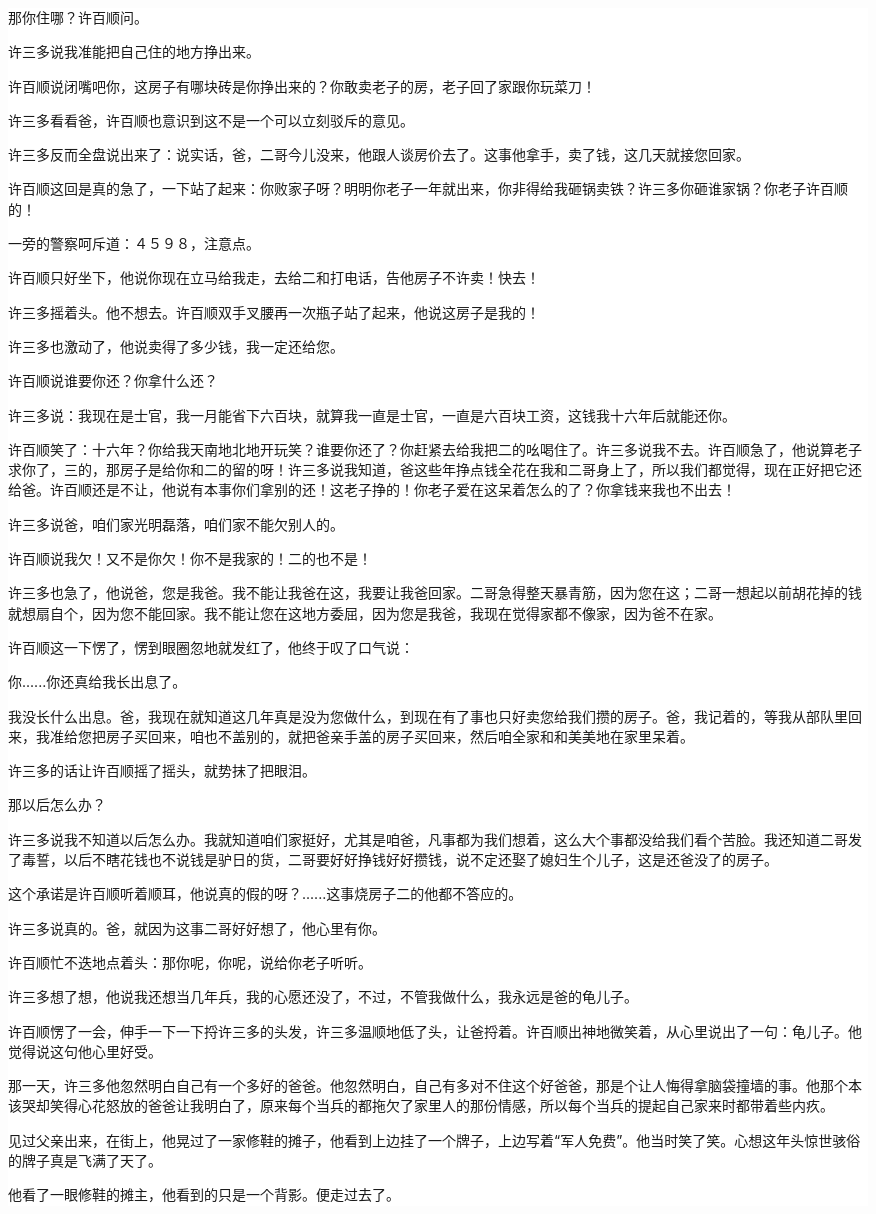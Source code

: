 那你住哪？许百顺问。

许三多说我准能把自己住的地方挣出来。

许百顺说闭嘴吧你，这房子有哪块砖是你挣出来的？你敢卖老子的房，老子回了家跟你玩菜刀！

许三多看看爸，许百顺也意识到这不是一个可以立刻驳斥的意见。

许三多反而全盘说出来了：说实话，爸，二哥今儿没来，他跟人谈房价去了。这事他拿手，卖了钱，这几天就接您回家。

许百顺这回是真的急了，一下站了起来：你败家子呀？明明你老子一年就出来，你非得给我砸锅卖铁？许三多你砸谁家锅？你老子许百顺的！

一旁的警察呵斥道：４５９８，注意点。

许百顺只好坐下，他说你现在立马给我走，去给二和打电话，告他房子不许卖！快去！

许三多摇着头。他不想去。许百顺双手叉腰再一次瓶子站了起来，他说这房子是我的！

许三多也激动了，他说卖得了多少钱，我一定还给您。

许百顺说谁要你还？你拿什么还？

许三多说：我现在是士官，我一月能省下六百块，就算我一直是士官，一直是六百块工资，这钱我十六年后就能还你。

许百顺笑了：十六年？你给我天南地北地开玩笑？谁要你还了？你赶紧去给我把二的吆喝住了。许三多说我不去。许百顺急了，他说算老子求你了，三的，那房子是给你和二的留的呀！许三多说我知道，爸这些年挣点钱全花在我和二哥身上了，所以我们都觉得，现在正好把它还给爸。许百顺还是不让，他说有本事你们拿别的还！这老子挣的！你老子爱在这呆着怎么的了？你拿钱来我也不出去！

许三多说爸，咱们家光明磊落，咱们家不能欠别人的。

许百顺说我欠！又不是你欠！你不是我家的！二的也不是！

许三多也急了，他说爸，您是我爸。我不能让我爸在这，我要让我爸回家。二哥急得整天暴青筋，因为您在这；二哥一想起以前胡花掉的钱就想扇自个，因为您不能回家。我不能让您在这地方委屈，因为您是我爸，我现在觉得家都不像家，因为爸不在家。

许百顺这一下愣了，愣到眼圈忽地就发红了，他终于叹了口气说：

你......你还真给我长出息了。

我没长什么出息。爸，我现在就知道这几年真是没为您做什么，到现在有了事也只好卖您给我们攒的房子。爸，我记着的，等我从部队里回来，我准给您把房子买回来，咱也不盖别的，就把爸亲手盖的房子买回来，然后咱全家和和美美地在家里呆着。

许三多的话让许百顺摇了摇头，就势抹了把眼泪。

那以后怎么办？

许三多说我不知道以后怎么办。我就知道咱们家挺好，尤其是咱爸，凡事都为我们想着，这么大个事都没给我们看个苦脸。我还知道二哥发了毒誓，以后不瞎花钱也不说钱是驴日的货，二哥要好好挣钱好好攒钱，说不定还娶了媳妇生个儿子，这是还爸没了的房子。

这个承诺是许百顺听着顺耳，他说真的假的呀？......这事烧房子二的他都不答应的。

许三多说真的。爸，就因为这事二哥好好想了，他心里有你。

许百顺忙不迭地点着头：那你呢，你呢，说给你老子听听。

许三多想了想，他说我还想当几年兵，我的心愿还没了，不过，不管我做什么，我永远是爸的龟儿子。

许百顺愣了一会，伸手一下一下捋许三多的头发，许三多温顺地低了头，让爸捋着。许百顺出神地微笑着，从心里说出了一句：龟儿子。他觉得说这句他心里好受。

那一天，许三多他忽然明白自己有一个多好的爸爸。他忽然明白，自己有多对不住这个好爸爸，那是个让人悔得拿脑袋撞墙的事。他那个本该哭却笑得心花怒放的爸爸让我明白了，原来每个当兵的都拖欠了家里人的那份情感，所以每个当兵的提起自己家来时都带着些内疚。

见过父亲出来，在街上，他晃过了一家修鞋的摊子，他看到上边挂了一个牌子，上边写着“军人免费”。他当时笑了笑。心想这年头惊世骇俗的牌子真是飞满了天了。

他看了一眼修鞋的摊主，他看到的只是一个背影。便走过去了。

